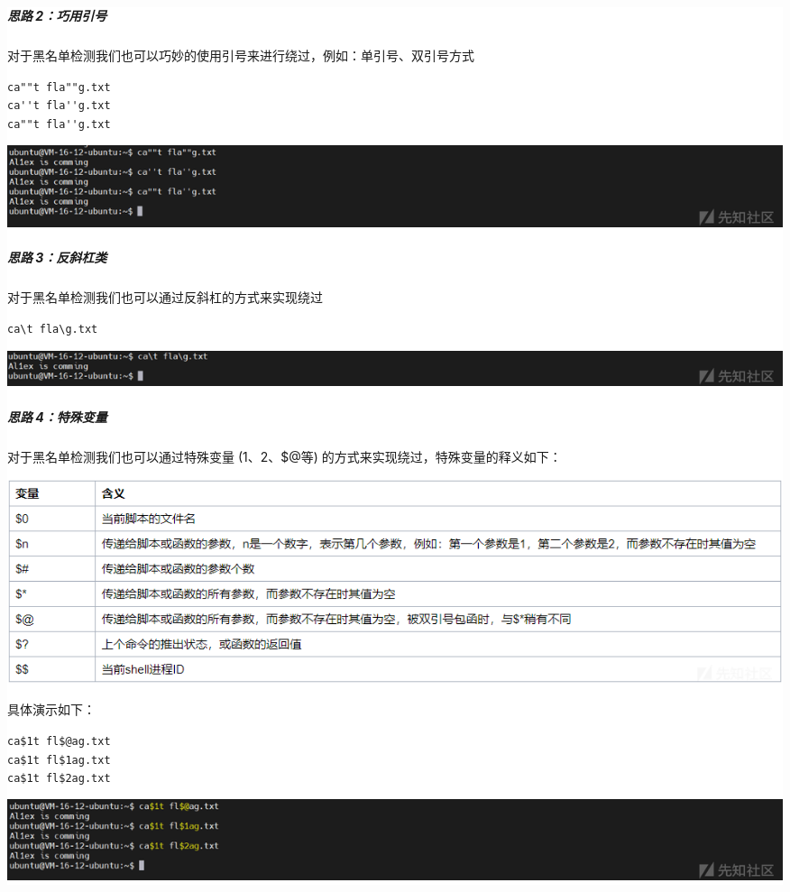 ##### 思路 2：巧用引号

对于黑名单检测我们也可以巧妙的使用引号来进行绕过，例如：单引号、双引号方式

```plain
ca""t fla""g.txt
ca''t fla''g.txt
ca""t fla''g.txt
```

[![](assets/1708998334-6c30589361ec8c0fd1627b37171a1cd1.png)](https://xzfile.aliyuncs.com/media/upload/picture/20240224142413-5417da0a-d2dd-1.png)

##### 思路 3：反斜杠类

对于黑名单检测我们也可以通过反斜杠的方式来实现绕过

```plain
ca\t fla\g.txt
```

[![](assets/1708998334-13b72ccb8fc72544ec64e4cc3faae0b7.png)](https://xzfile.aliyuncs.com/media/upload/picture/20240224142434-60c558b8-d2dd-1.png)

##### 思路 4：特殊变量

对于黑名单检测我们也可以通过特殊变量 ($1、$2、$@等) 的方式来实现绕过，特殊变量的释义如下：

[![](assets/1708998334-fe8816edba4e52987f5d08a7604079ab.png)](https://xzfile.aliyuncs.com/media/upload/picture/20240224142449-69b3c9b4-d2dd-1.png)

具体演示如下：

```plain
ca$1t fl$@ag.txt
ca$1t fl$1ag.txt
ca$1t fl$2ag.txt
```

[![](assets/1708998334-90ad3e747292db1ab191e9db97de3e7f.png)](https://xzfile.aliyuncs.com/media/upload/picture/20240224142507-745e9f88-d2dd-1.png)
